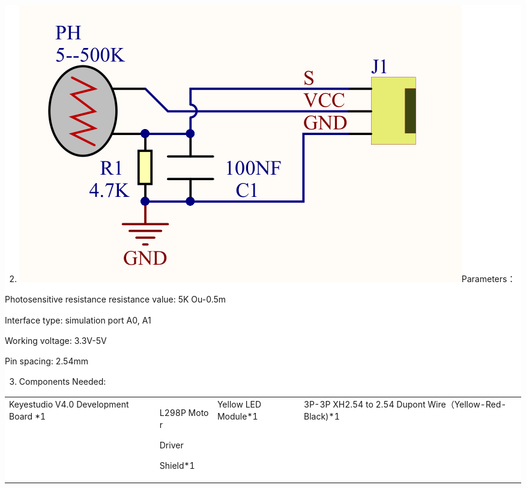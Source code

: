 2)  ![](/media/0d9daba6454ef099fe1ceb0e6cb56ec4.png)Parameters：

Photosensitive resistance resistance value: 5K Ou-0.5m

Interface type: simulation port A0, A1

Working voltage: 3.3V-5V

Pin spacing: 2.54mm

3)  Components Needed:

<table>
<tbody>
<tr class="odd">
<td>Keyestudio V4.0 Development Board *1</td>
<td><p>L298P Motor </p>
<p>Driver </p>
<p>Shield*1</p></td>
<td>Yellow LED Module*1</td>
<td>3P-3P XH2.54 to 2.54 Dupont Wire（Yellow-Red-Black)*1</td>
</tr>
<tr class="even">